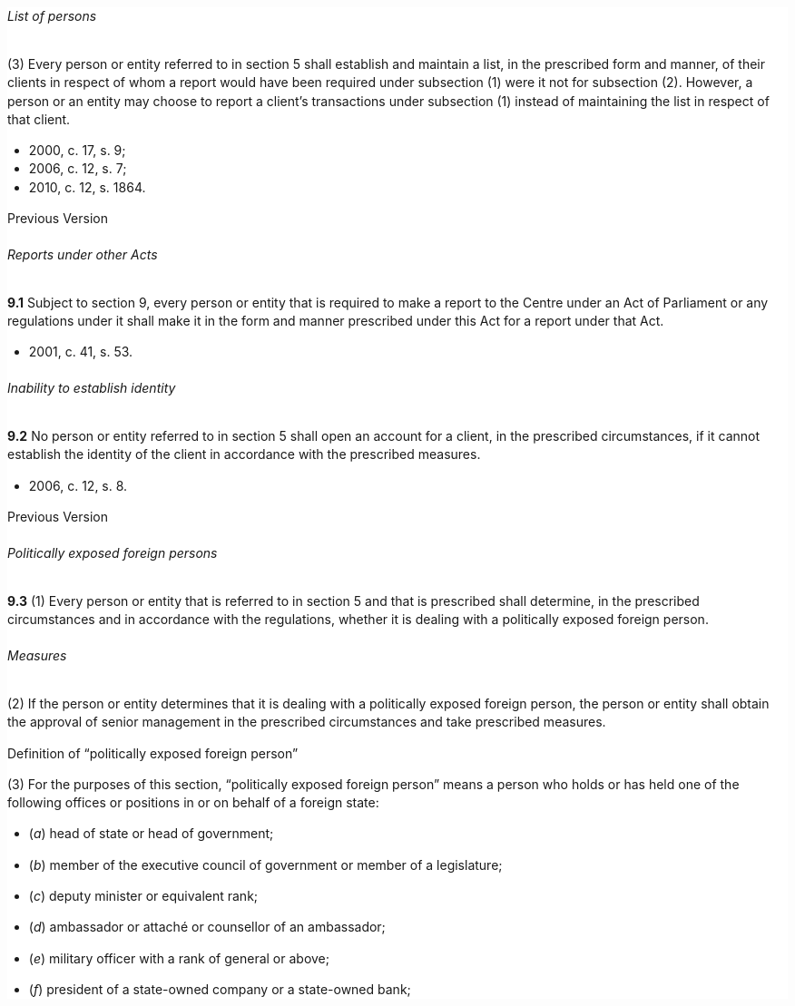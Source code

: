 ###### List of persons

(3) Every person or entity referred to in section 5 shall establish and maintain a list, in the prescribed form and manner, of their clients in respect of whom a report would have been required under subsection (1) were it not for subsection (2). However, a person or an entity may choose to report a client’s transactions under subsection (1) instead of maintaining the list in respect of that client.

  * 2000, c. 17, s. 9;
  * 2006, c. 12, s. 7;
  * 2010, c. 12, s. 1864.

Previous Version

###### Reports under other Acts

**9.1** Subject to section 9, every person or entity that is required to make a report to the Centre under an Act of Parliament or any regulations under it shall make it in the form and manner prescribed under this Act for a report under that Act.

  * 2001, c. 41, s. 53.

###### Inability to establish identity

**9.2** No person or entity referred to in section 5 shall open an account for a client, in the prescribed circumstances, if it cannot establish the identity of the client in accordance with the prescribed measures.

  * 2006, c. 12, s. 8.

Previous Version

###### Politically exposed foreign persons

**9.3** (1) Every person or entity that is referred to in section 5 and that is prescribed shall determine, in the prescribed circumstances and in accordance with the regulations, whether it is dealing with a politically exposed foreign person.

###### Measures

(2) If the person or entity determines that it is dealing with a politically exposed foreign person, the person or entity shall obtain the approval of senior management in the prescribed circumstances and take prescribed measures.

Definition of “politically exposed foreign person”

(3) For the purposes of this section, “politically exposed foreign person” means a person who holds or has held one of the following offices or positions in or on behalf of a foreign state:

  * (_a_) head of state or head of government;

  * (_b_) member of the executive council of government or member of a legislature;

  * (_c_) deputy minister or equivalent rank;

  * (_d_) ambassador or attaché or counsellor of an ambassador;

  * (_e_) military officer with a rank of general or above;

  * (_f_) president of a state-owned company or a state-owned bank;
